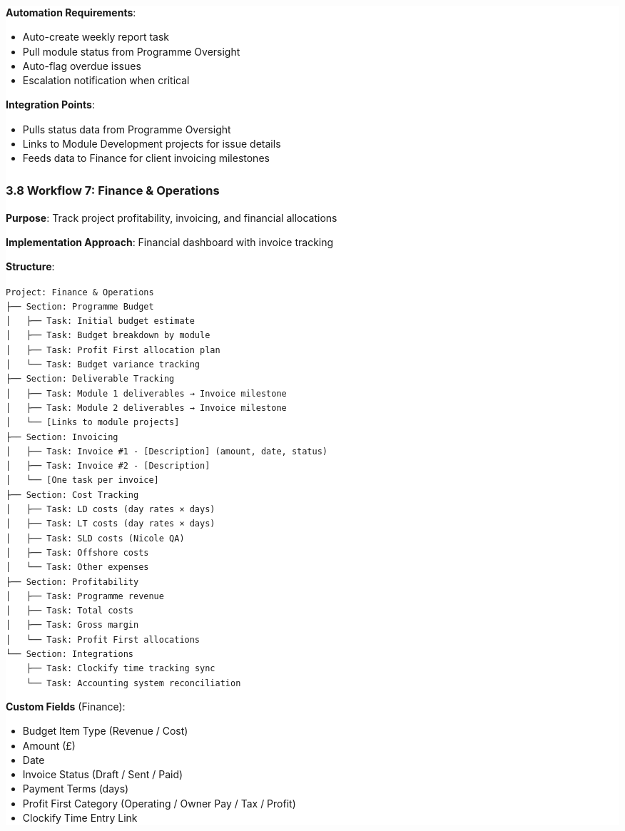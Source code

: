 **Automation Requirements**:
- Auto-create weekly report task
- Pull module status from Programme Oversight
- Auto-flag overdue issues
- Escalation notification when critical

**Integration Points**:
- Pulls status data from Programme Oversight
- Links to Module Development projects for issue details
- Feeds data to Finance for client invoicing milestones

### 3.8 Workflow 7: Finance & Operations

**Purpose**: Track project profitability, invoicing, and financial allocations

**Implementation Approach**: Financial dashboard with invoice tracking

**Structure**:
```
Project: Finance & Operations
├── Section: Programme Budget
│   ├── Task: Initial budget estimate
│   ├── Task: Budget breakdown by module
│   ├── Task: Profit First allocation plan
│   └── Task: Budget variance tracking
├── Section: Deliverable Tracking
│   ├── Task: Module 1 deliverables → Invoice milestone
│   ├── Task: Module 2 deliverables → Invoice milestone
│   └── [Links to module projects]
├── Section: Invoicing
│   ├── Task: Invoice #1 - [Description] (amount, date, status)
│   ├── Task: Invoice #2 - [Description]
│   └── [One task per invoice]
├── Section: Cost Tracking
│   ├── Task: LD costs (day rates × days)
│   ├── Task: LT costs (day rates × days)
│   ├── Task: SLD costs (Nicole QA)
│   ├── Task: Offshore costs
│   └── Task: Other expenses
├── Section: Profitability
│   ├── Task: Programme revenue
│   ├── Task: Total costs
│   ├── Task: Gross margin
│   └── Task: Profit First allocations
└── Section: Integrations
    ├── Task: Clockify time tracking sync
    └── Task: Accounting system reconciliation
```

**Custom Fields** (Finance):
- Budget Item Type (Revenue / Cost)
- Amount (£)
- Date
- Invoice Status (Draft / Sent / Paid)
- Payment Terms (days)
- Profit First Category (Operating / Owner Pay / Tax / Profit)
- Clockify Time Entry Link

